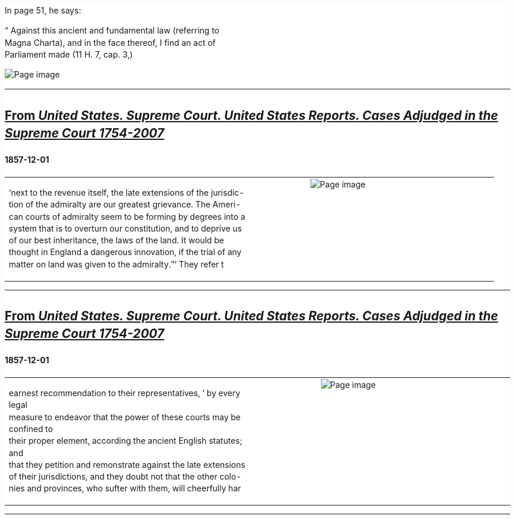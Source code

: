 In page 51, he says:  
  
“ Against this ancient and fundamental law (referring to  
Magna Charta), and in the face thereof, I find an act of  
Parliament made (11 H. 7, cap. 3,)
</td><td style="width: 50%; max-height: 75%; margin: auto; display: block;">
<img alt="Page image" src="https://iiif.archive.org/image/iiif/2/sim_monthly-law-reporter_1853-03_5_11%2Fsim_monthly-law-reporter_1853-03_5_11_jp2.zip%2Fsim_monthly-law-reporter_1853-03_5_11_jp2%2Fsim_monthly-law-reporter_1853-03_5_11_0027.jp2/pct:28.82262996941896,65.13944223107569,61.391437308868504,11.404382470119522/600,/0/default.jpg"/>
</td>
</tr></table>

---

## [From _United States. Supreme Court. United States Reports. Cases Adjudged in the Supreme Court 1754-2007_](https://archive.org/details/sim_united-states-supreme-court-cases-adjudged_1857-12_20/page/n339/mode/1up?view=theater)

#### 1857-12-01

<table style="width: 100%;"><tr><td style="width: 50%">

  
‘next to the revenue itself, the late extensions of the jurisdic-  
tion of the admiralty are our greatest grievance. The Ameri-  
can courts of admiralty seem to be forming by degrees into a  
system that is to overturn our constitution, and to deprive us  
of our best inheritance, the laws of the land. It would be  
thought in England a dangerous innovation, if the trial of any  
matter on land was given to the admiralty.”’ They refer t
</td><td style="width: 50%; max-height: 75%; margin: auto; display: block;">
<img alt="Page image" src="https://iiif.archive.org/image/iiif/2/sim_united-states-supreme-court-cases-adjudged_1857-12_20%2Fsim_united-states-supreme-court-cases-adjudged_1857-12_20_jp2.zip%2Fsim_united-states-supreme-court-cases-adjudged_1857-12_20_jp2%2Fsim_united-states-supreme-court-cases-adjudged_1857-12_20_0339.jp2/pct:21.096491228070175,52.860169491525426,68.0701754385965,10.752118644067796/600,/0/default.jpg"/>
</td>
</tr></table>

---

## [From _United States. Supreme Court. United States Reports. Cases Adjudged in the Supreme Court 1754-2007_](https://archive.org/details/sim_united-states-supreme-court-cases-adjudged_1857-12_20/page/n339/mode/1up?view=theater)

#### 1857-12-01

<table style="width: 100%;"><tr><td style="width: 50%">

  
earnest recommendation to their representatives, ‘ by every legal  
measure to endeavor that the power of these courts may be confined to  
their proper element, according the ancient English statutes; and  
that they petition and remonstrate against the late extensions  
of their jurisdictions, and they doubt not that the other colo-  
nies and provinces, who sufter with them, will cheerfully har
</td><td style="width: 50%; max-height: 75%; margin: auto; display: block;">
<img alt="Page image" src="https://iiif.archive.org/image/iiif/2/sim_united-states-supreme-court-cases-adjudged_1857-12_20%2Fsim_united-states-supreme-court-cases-adjudged_1857-12_20_jp2.zip%2Fsim_united-states-supreme-court-cases-adjudged_1857-12_20_jp2%2Fsim_united-states-supreme-court-cases-adjudged_1857-12_20_0339.jp2/pct:21.44736842105263,66.71080508474576,68.0701754385965,9.189618644067796/600,/0/default.jpg"/>
</td>
</tr></table>

---